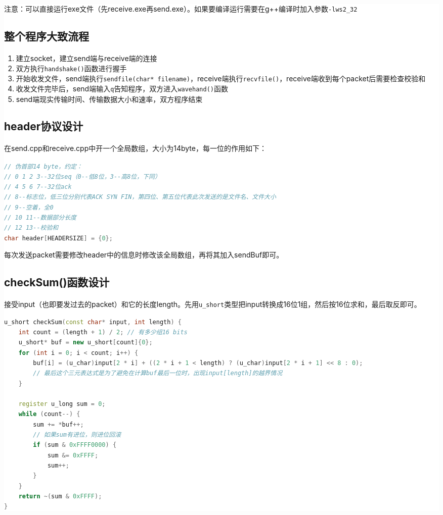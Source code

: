 注意：可以直接运行exe文件（先receive.exe再send.exe）。如果要编译运行需要在g++编译时加入参数`-lws2_32`

## 整个程序大致流程

1.   建立socket，建立send端与receive端的连接
2.   双方执行`handshake()`函数进行握手
3.   开始收发文件，send端执行`sendfile(char* filename)`，receive端执行`recvfile()`，receive端收到每个packet后需要检查校验和
4.   收发文件完毕后，send端输入`q`告知程序，双方进入`wavehand()`函数
5.   send端现实传输时间、传输数据大小和速率，双方程序结束

## header协议设计

在send.cpp和receive.cpp中开一个全局数组，大小为14byte，每一位的作用如下：

```cpp
// 伪首部14 byte，约定：
// 0 1 2 3--32位seq（0--低8位，3--高8位，下同）
// 4 5 6 7--32位ack
// 8--标志位，低三位分别代表ACK SYN FIN，第四位、第五位代表此次发送的是文件名、文件大小
// 9--空着，全0
// 10 11--数据部分长度
// 12 13--校验和
char header[HEADERSIZE] = {0};
```

每次发送packet需要修改header中的信息时修改该全局数组，再将其加入sendBuf即可。

## checkSum()函数设计

接受input（也即要发过去的packet）和它的长度length。先用`u_short`类型把input转换成16位1组，然后按16位求和，最后取反即可。

```cpp
u_short checkSum(const char* input, int length) {
	int count = (length + 1) / 2; // 有多少组16 bits
	u_short* buf = new u_short[count]{0};
	for (int i = 0; i < count; i++) {
		buf[i] = (u_char)input[2 * i] + ((2 * i + 1 < length) ? (u_char)input[2 * i + 1] << 8 : 0); 
		// 最后这个三元表达式是为了避免在计算buf最后一位时，出现input[length]的越界情况
	}

    register u_long sum = 0;
    while (count--) {
        sum += *buf++;
        // 如果sum有进位，则进位回滚
        if (sum & 0xFFFF0000) {
            sum &= 0xFFFF;
            sum++;
        }
    }
    return ~(sum & 0xFFFF);
}
```
